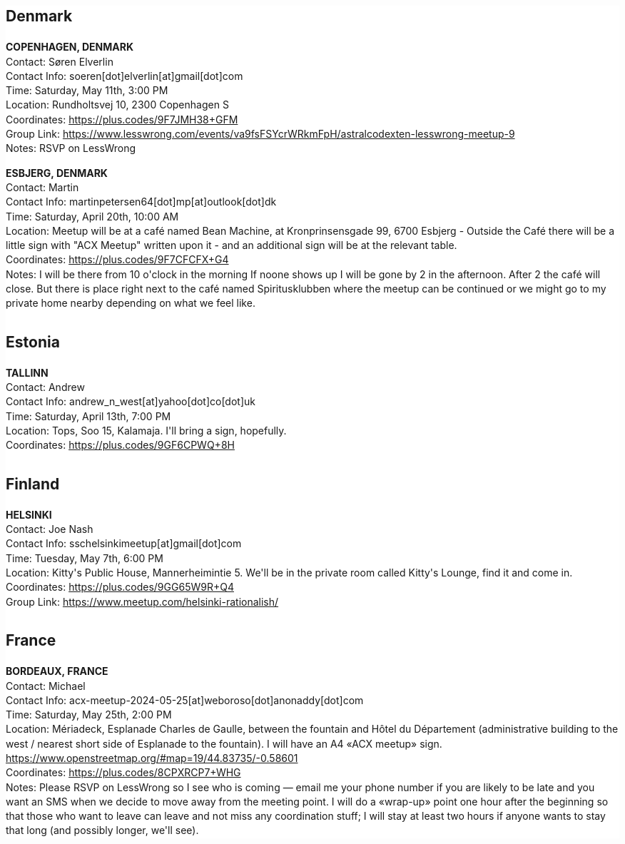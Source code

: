 ## Denmark

**COPENHAGEN, DENMARK**  
Contact: Søren Elverlin  
Contact Info: soeren[dot]elverlin[at]gmail[dot]com  
Time: Saturday, May 11th, 3:00 PM  
Location: Rundholtsvej 10, 2300 Copenhagen S  
Coordinates: <https://plus.codes/9F7JMH38+GFM>  
Group Link: <https://www.lesswrong.com/events/va9fsFSYcrWRkmFpH/astralcodexten-lesswrong-meetup-9>  
Notes: RSVP on LessWrong

**ESBJERG, DENMARK**  
Contact: Martin  
Contact Info: martinpetersen64[dot]mp[at]outlook[dot]dk  
Time: Saturday, April 20th, 10:00 AM  
Location: Meetup will be at a café named Bean Machine, at Kronprinsensgade 99, 6700 Esbjerg - Outside the Café there will be a little sign with "ACX Meetup" written upon it - and an additional sign will be at the relevant table.   
Coordinates: <https://plus.codes/9F7CFCFX+G4>  
Notes: I will be there from 10 o'clock in the morning If noone shows up I will be gone by 2 in the afternoon. After 2 the café will close. But there is place right next to the café named Spiritusklubben where the meetup can be continued or we might go to my private home nearby depending on what we feel like. 

## Estonia

**TALLINN**  
Contact: Andrew  
Contact Info: andrew_n_west[at]yahoo[dot]co[dot]uk  
Time: Saturday, April 13th, 7:00 PM  
Location: Tops, Soo 15, Kalamaja. I'll bring a sign, hopefully.  
Coordinates: <https://plus.codes/9GF6CPWQ+8H>

## Finland

**HELSINKI**  
Contact: Joe Nash  
Contact Info: sschelsinkimeetup[at]gmail[dot]com  
Time: Tuesday, May 7th, 6:00 PM  
Location: Kitty's Public House, Mannerheimintie 5. We'll be in the private room called Kitty's Lounge, find it and come in.  
Coordinates: <https://plus.codes/9GG65W9R+Q4>  
Group Link: <https://www.meetup.com/helsinki-rationalish/>

## France

**BORDEAUX, FRANCE**  
Contact: Michael  
Contact Info: acx-meetup-2024-05-25[at]weboroso[dot]anonaddy[dot]com  
Time: Saturday, May 25th, 2:00 PM  
Location: Mériadeck, Esplanade Charles de Gaulle, between the fountain and Hôtel du Département (administrative building to the west / nearest short side of Esplanade to the fountain). I will have an A4 «ACX meetup» sign. https://www.openstreetmap.org/#map=19/44.83735/-0.58601  
Coordinates: <https://plus.codes/8CPXRCP7+WHG>  
Notes: Please RSVP on LessWrong so I see who is coming — email me your phone number if you are likely to be late and you want an SMS when we decide to move away from the meeting point. I will do a «wrap-up» point one hour after the beginning so that those who want to leave can leave and not miss any coordination stuff; I will stay at least two hours if anyone wants to stay that long (and possibly longer, we'll see).
